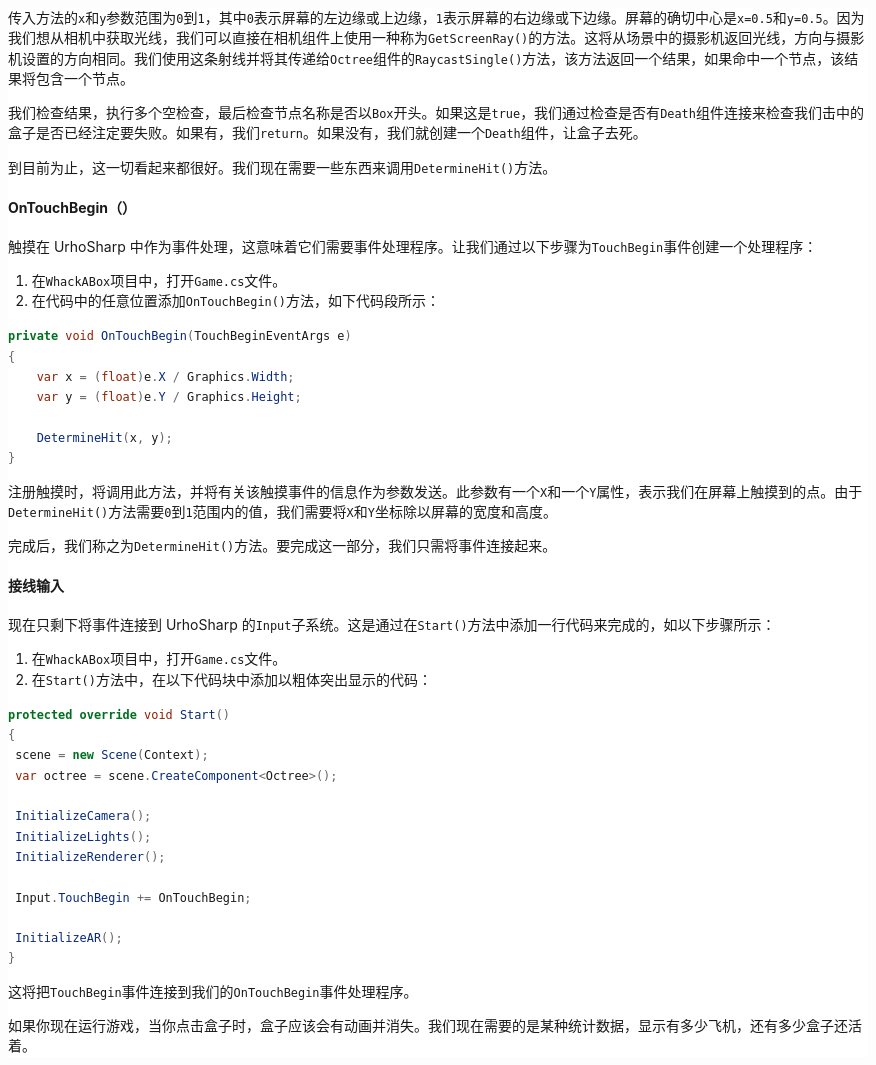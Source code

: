 传入方法的`x`和`y`参数范围为`0`到`1`，其中`0`表示屏幕的左边缘或上边缘，`1`表示屏幕的右边缘或下边缘。屏幕的确切中心是`x=0.5`和`y=0.5`。因为我们想从相机中获取光线，我们可以直接在相机组件上使用一种称为`GetScreenRay()`的方法。这将从场景中的摄影机返回光线，方向与摄影机设置的方向相同。我们使用这条射线并将其传递给`Octree`组件的`RaycastSingle()`方法，该方法返回一个结果，如果命中一个节点，该结果将包含一个节点。

我们检查结果，执行多个空检查，最后检查节点名称是否以`Box`开头。如果这是`true`，我们通过检查是否有`Death`组件连接来检查我们击中的盒子是否已经注定要失败。如果有，我们`return`。如果没有，我们就创建一个`Death`组件，让盒子去死。

到目前为止，这一切看起来都很好。我们现在需要一些东西来调用`DetermineHit()`方法。

#### OnTouchBegin（）

触摸在 UrhoSharp 中作为事件处理，这意味着它们需要事件处理程序。让我们通过以下步骤为`TouchBegin`事件创建一个处理程序：

1.  在`WhackABox`项目中，打开`Game.cs`文件。
2.  在代码中的任意位置添加`OnTouchBegin()`方法，如下代码段所示：

```cs
private void OnTouchBegin(TouchBeginEventArgs e)
{
    var x = (float)e.X / Graphics.Width;
    var y = (float)e.Y / Graphics.Height;

    DetermineHit(x, y);
}
```

注册触摸时，将调用此方法，并将有关该触摸事件的信息作为参数发送。此参数有一个`X`和一个`Y`属性，表示我们在屏幕上触摸到的点。由于`DetermineHit()`方法需要`0`到`1`范围内的值，我们需要将`X`和`Y`坐标除以屏幕的宽度和高度。

完成后，我们称之为`DetermineHit()`方法。要完成这一部分，我们只需将事件连接起来。

#### 接线输入

现在只剩下将事件连接到 UrhoSharp 的`Input`子系统。这是通过在`Start()`方法中添加一行代码来完成的，如以下步骤所示：

1.  在`WhackABox`项目中，打开`Game.cs`文件。
2.  在`Start()`方法中，在以下代码块中添加以粗体突出显示的代码：

```cs
protected override void Start()
{
 scene = new Scene(Context);
 var octree = scene.CreateComponent<Octree>();

 InitializeCamera();
 InitializeLights();
 InitializeRenderer();

 Input.TouchBegin += OnTouchBegin;

 InitializeAR();
} 
```

这将把`TouchBegin`事件连接到我们的`OnTouchBegin`事件处理程序。

如果你现在运行游戏，当你点击盒子时，盒子应该会有动画并消失。我们现在需要的是某种统计数据，显示有多少飞机，还有多少盒子还活着。
